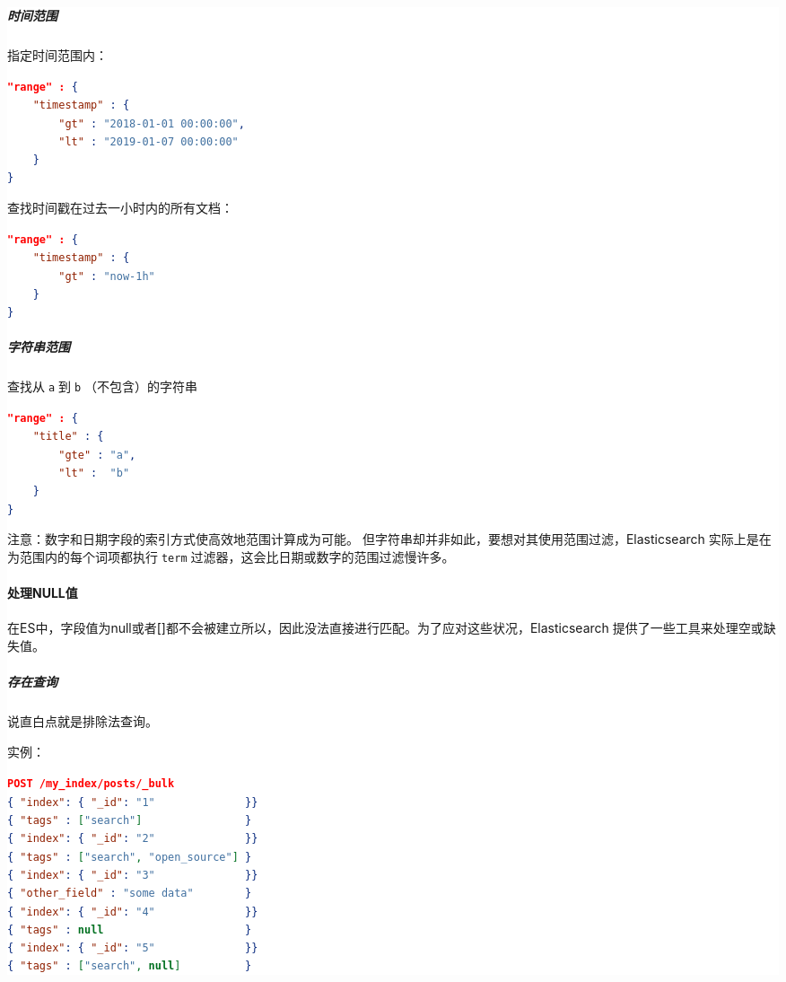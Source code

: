 ##### 时间范围

指定时间范围内：

```json
"range" : {
    "timestamp" : {
        "gt" : "2018-01-01 00:00:00",
        "lt" : "2019-01-07 00:00:00"
    }
}
```

查找时间戳在过去一小时内的所有文档：

```json
"range" : {
    "timestamp" : {
        "gt" : "now-1h"
    }
}
```

##### 字符串范围

查找从 `a` 到 `b` （不包含）的字符串

```json
"range" : {
    "title" : {
        "gte" : "a",
        "lt" :  "b"
    }
}
```

注意：数字和日期字段的索引方式使高效地范围计算成为可能。 但字符串却并非如此，要想对其使用范围过滤，Elasticsearch 实际上是在为范围内的每个词项都执行 `term` 过滤器，这会比日期或数字的范围过滤慢许多。

#### 处理NULL值

在ES中，字段值为null或者[]都不会被建立所以，因此没法直接进行匹配。为了应对这些状况，Elasticsearch 提供了一些工具来处理空或缺失值。

##### 存在查询

说直白点就是排除法查询。

实例：

```json
POST /my_index/posts/_bulk
{ "index": { "_id": "1"              }}
{ "tags" : ["search"]                }  
{ "index": { "_id": "2"              }}
{ "tags" : ["search", "open_source"] }  
{ "index": { "_id": "3"              }}
{ "other_field" : "some data"        }  
{ "index": { "_id": "4"              }}
{ "tags" : null                      }  
{ "index": { "_id": "5"              }}
{ "tags" : ["search", null]          }  
```
